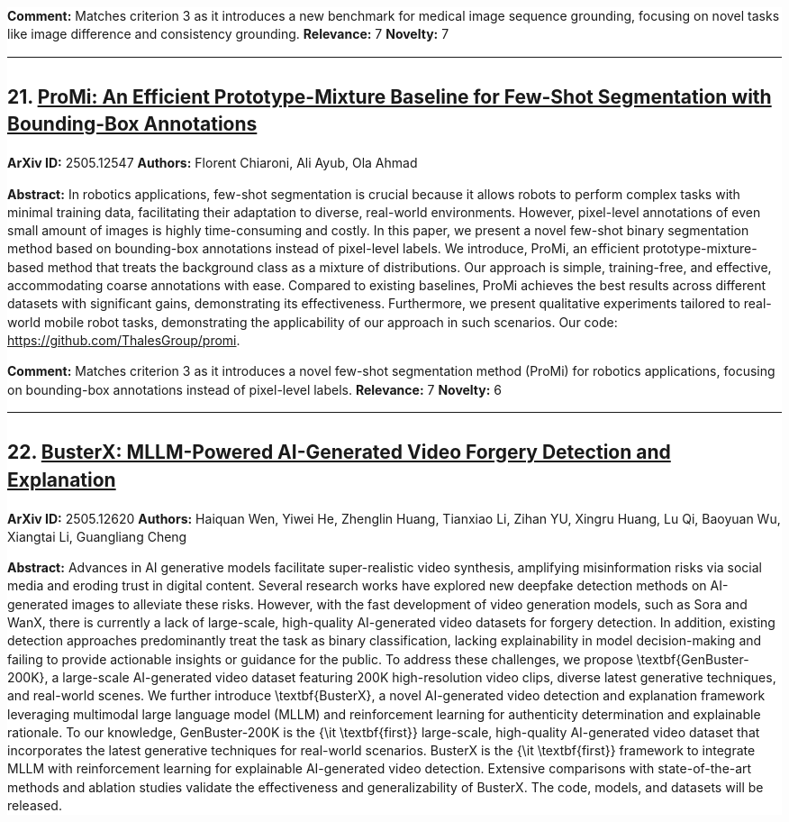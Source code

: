 **Comment:** Matches criterion 3 as it introduces a new benchmark for medical image sequence grounding, focusing on novel tasks like image difference and consistency grounding.
**Relevance:** 7
**Novelty:** 7

---

## 21. [ProMi: An Efficient Prototype-Mixture Baseline for Few-Shot Segmentation with Bounding-Box Annotations](https://arxiv.org/abs/2505.12547) <a id="link21"></a>
**ArXiv ID:** 2505.12547
**Authors:** Florent Chiaroni, Ali Ayub, Ola Ahmad

**Abstract:**  In robotics applications, few-shot segmentation is crucial because it allows robots to perform complex tasks with minimal training data, facilitating their adaptation to diverse, real-world environments. However, pixel-level annotations of even small amount of images is highly time-consuming and costly. In this paper, we present a novel few-shot binary segmentation method based on bounding-box annotations instead of pixel-level labels. We introduce, ProMi, an efficient prototype-mixture-based method that treats the background class as a mixture of distributions. Our approach is simple, training-free, and effective, accommodating coarse annotations with ease. Compared to existing baselines, ProMi achieves the best results across different datasets with significant gains, demonstrating its effectiveness. Furthermore, we present qualitative experiments tailored to real-world mobile robot tasks, demonstrating the applicability of our approach in such scenarios. Our code: https://github.com/ThalesGroup/promi.

**Comment:** Matches criterion 3 as it introduces a novel few-shot segmentation method (ProMi) for robotics applications, focusing on bounding-box annotations instead of pixel-level labels.
**Relevance:** 7
**Novelty:** 6

---

## 22. [BusterX: MLLM-Powered AI-Generated Video Forgery Detection and Explanation](https://arxiv.org/abs/2505.12620) <a id="link22"></a>
**ArXiv ID:** 2505.12620
**Authors:** Haiquan Wen, Yiwei He, Zhenglin Huang, Tianxiao Li, Zihan YU, Xingru Huang, Lu Qi, Baoyuan Wu, Xiangtai Li, Guangliang Cheng

**Abstract:**  Advances in AI generative models facilitate super-realistic video synthesis, amplifying misinformation risks via social media and eroding trust in digital content. Several research works have explored new deepfake detection methods on AI-generated images to alleviate these risks. However, with the fast development of video generation models, such as Sora and WanX, there is currently a lack of large-scale, high-quality AI-generated video datasets for forgery detection. In addition, existing detection approaches predominantly treat the task as binary classification, lacking explainability in model decision-making and failing to provide actionable insights or guidance for the public. To address these challenges, we propose \textbf{GenBuster-200K}, a large-scale AI-generated video dataset featuring 200K high-resolution video clips, diverse latest generative techniques, and real-world scenes. We further introduce \textbf{BusterX}, a novel AI-generated video detection and explanation framework leveraging multimodal large language model (MLLM) and reinforcement learning for authenticity determination and explainable rationale. To our knowledge, GenBuster-200K is the {\it \textbf{first}} large-scale, high-quality AI-generated video dataset that incorporates the latest generative techniques for real-world scenarios. BusterX is the {\it \textbf{first}} framework to integrate MLLM with reinforcement learning for explainable AI-generated video detection. Extensive comparisons with state-of-the-art methods and ablation studies validate the effectiveness and generalizability of BusterX. The code, models, and datasets will be released.
